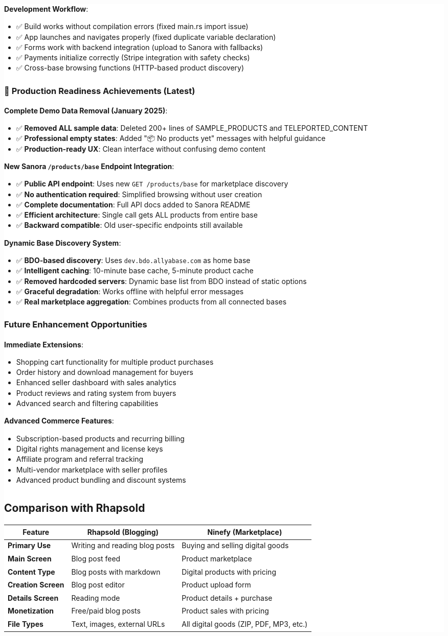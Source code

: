 **Development Workflow**:
- ✅ Build works without compilation errors (fixed main.rs import issue)
- ✅ App launches and navigates properly (fixed duplicate variable declaration)
- ✅ Forms work with backend integration (upload to Sanora with fallbacks)
- ✅ Payments initialize correctly (Stripe integration with safety checks)
- ✅ Cross-base browsing functions (HTTP-based product discovery)

### 🎯 **Production Readiness Achievements (Latest)**

**Complete Demo Data Removal (January 2025)**:
- ✅ **Removed ALL sample data**: Deleted 200+ lines of SAMPLE_PRODUCTS and TELEPORTED_CONTENT
- ✅ **Professional empty states**: Added "📦 No products yet" messages with helpful guidance
- ✅ **Production-ready UX**: Clean interface without confusing demo content

**New Sanora `/products/base` Endpoint Integration**:
- ✅ **Public API endpoint**: Uses new `GET /products/base` for marketplace discovery
- ✅ **No authentication required**: Simplified browsing without user creation
- ✅ **Complete documentation**: Full API docs added to Sanora README
- ✅ **Efficient architecture**: Single call gets ALL products from entire base
- ✅ **Backward compatible**: Old user-specific endpoints still available

**Dynamic Base Discovery System**:
- ✅ **BDO-based discovery**: Uses `dev.bdo.allyabase.com` as home base
- ✅ **Intelligent caching**: 10-minute base cache, 5-minute product cache
- ✅ **Removed hardcoded servers**: Dynamic base list from BDO instead of static options
- ✅ **Graceful degradation**: Works offline with helpful error messages
- ✅ **Real marketplace aggregation**: Combines products from all connected bases

### Future Enhancement Opportunities

**Immediate Extensions**:
- Shopping cart functionality for multiple product purchases
- Order history and download management for buyers
- Enhanced seller dashboard with sales analytics
- Product reviews and rating system from buyers
- Advanced search and filtering capabilities

**Advanced Commerce Features**:
- Subscription-based products and recurring billing
- Digital rights management and license keys
- Affiliate program and referral tracking
- Multi-vendor marketplace with seller profiles
- Advanced product bundling and discount systems

## Comparison with Rhapsold

| Feature | Rhapsold (Blogging) | Ninefy (Marketplace) |
|---------|-------------------|---------------------|
| **Primary Use** | Writing and reading blog posts | Buying and selling digital goods |
| **Main Screen** | Blog post feed | Product marketplace |
| **Content Type** | Blog posts with markdown | Digital products with pricing |
| **Creation Screen** | Blog post editor | Product upload form |
| **Details Screen** | Reading mode | Product details + purchase |
| **Monetization** | Free/paid blog posts | Product sales with pricing |
| **File Types** | Text, images, external URLs | All digital goods (ZIP, PDF, MP3, etc.) |
